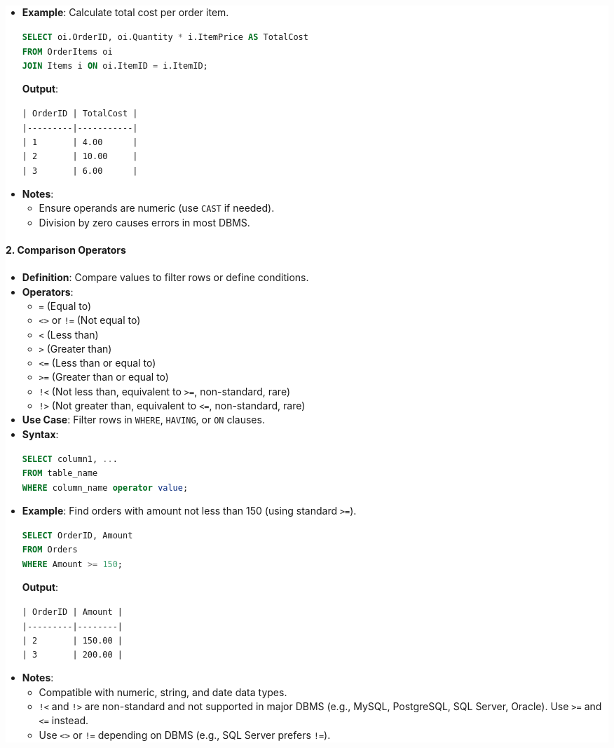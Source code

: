 - **Example**: Calculate total cost per order item.
  ```sql
  SELECT oi.OrderID, oi.Quantity * i.ItemPrice AS TotalCost
  FROM OrderItems oi
  JOIN Items i ON oi.ItemID = i.ItemID;
  ```
  **Output**:
  ```
  | OrderID | TotalCost |
  |---------|-----------|
  | 1       | 4.00      |
  | 2       | 10.00     |
  | 3       | 6.00      |
  ```
- **Notes**:
  - Ensure operands are numeric (use `CAST` if needed).
  - Division by zero causes errors in most DBMS.

#### 2. Comparison Operators
- **Definition**: Compare values to filter rows or define conditions.
- **Operators**:
  - `=` (Equal to)
  - `<>` or `!=` (Not equal to)
  - `<` (Less than)
  - `>` (Greater than)
  - `<=` (Less than or equal to)
  - `>=` (Greater than or equal to)
  - `!<` (Not less than, equivalent to `>=`, non-standard, rare)
  - `!>` (Not greater than, equivalent to `<=`, non-standard, rare)
- **Use Case**: Filter rows in `WHERE`, `HAVING`, or `ON` clauses.
- **Syntax**:
  ```sql
  SELECT column1, ...
  FROM table_name
  WHERE column_name operator value;
  ```
- **Example**: Find orders with amount not less than 150 (using standard `>=`).
  ```sql
  SELECT OrderID, Amount
  FROM Orders
  WHERE Amount >= 150;
  ```
  **Output**:
  ```
  | OrderID | Amount |
  |---------|--------|
  | 2       | 150.00 |
  | 3       | 200.00 |
  ```
- **Notes**:
  - Compatible with numeric, string, and date data types.
  - `!<` and `!>` are non-standard and not supported in major DBMS (e.g., MySQL, PostgreSQL, SQL Server, Oracle). Use `>=` and `<=` instead.
  - Use `<>` or `!=` depending on DBMS (e.g., SQL Server prefers `!=`).

